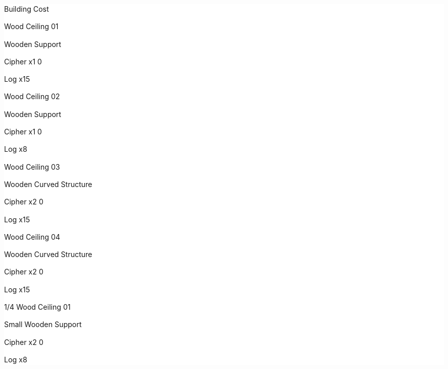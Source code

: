 Building Cost




Wood Ceiling 01

Wooden Support


Cipher x1
 0


Log x15




Wood Ceiling 02

Wooden Support


Cipher x1
 0


Log x8




Wood Ceiling 03

Wooden Curved Structure


Cipher x2
 0


Log x15




Wood Ceiling 04

Wooden Curved Structure


Cipher x2
 0


Log x15




1/4 Wood Ceiling 01

Small Wooden Support


Cipher x2
 0


Log x8
